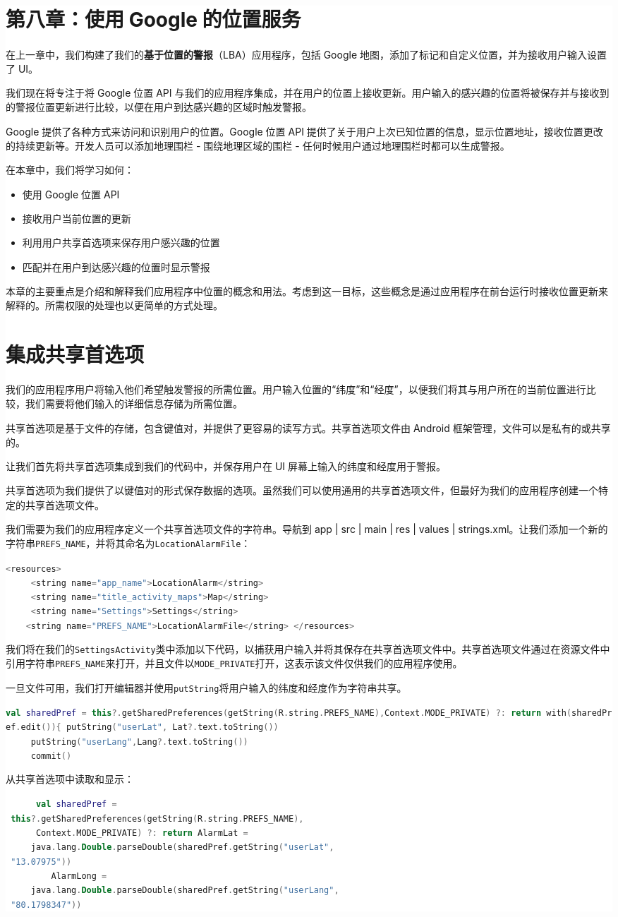 # 第八章：使用 Google 的位置服务

在上一章中，我们构建了我们的**基于位置的警报**（LBA）应用程序，包括 Google 地图，添加了标记和自定义位置，并为接收用户输入设置了 UI。

我们现在将专注于将 Google 位置 API 与我们的应用程序集成，并在用户的位置上接收更新。用户输入的感兴趣的位置将被保存并与接收到的警报位置更新进行比较，以便在用户到达感兴趣的区域时触发警报。

Google 提供了各种方式来访问和识别用户的位置。Google 位置 API 提供了关于用户上次已知位置的信息，显示位置地址，接收位置更改的持续更新等。开发人员可以添加地理围栏 - 围绕地理区域的围栏 - 任何时候用户通过地理围栏时都可以生成警报。

在本章中，我们将学习如何：

+   使用 Google 位置 API

+   接收用户当前位置的更新

+   利用用户共享首选项来保存用户感兴趣的位置

+   匹配并在用户到达感兴趣的位置时显示警报

本章的主要重点是介绍和解释我们应用程序中位置的概念和用法。考虑到这一目标，这些概念是通过应用程序在前台运行时接收位置更新来解释的。所需权限的处理也以更简单的方式处理。

# 集成共享首选项

我们的应用程序用户将输入他们希望触发警报的所需位置。用户输入位置的“纬度”和“经度”，以便我们将其与用户所在的当前位置进行比较，我们需要将他们输入的详细信息存储为所需位置。

共享首选项是基于文件的存储，包含键值对，并提供了更容易的读写方式。共享首选项文件由 Android 框架管理，文件可以是私有的或共享的。

让我们首先将共享首选项集成到我们的代码中，并保存用户在 UI 屏幕上输入的纬度和经度用于警报。

共享首选项为我们提供了以键值对的形式保存数据的选项。虽然我们可以使用通用的共享首选项文件，但最好为我们的应用程序创建一个特定的共享首选项文件。

我们需要为我们的应用程序定义一个共享首选项文件的字符串。导航到 app | src | main | res | values | strings.xml。让我们添加一个新的字符串`PREFS_NAME`，并将其命名为`LocationAlarmFile`：

```kt
<resources>
     <string name="app_name">LocationAlarm</string>
     <string name="title_activity_maps">Map</string>
     <string name="Settings">Settings</string>
    <string name="PREFS_NAME">LocationAlarmFile</string> </resources>
```

我们将在我们的`SettingsActivity`类中添加以下代码，以捕获用户输入并将其保存在共享首选项文件中。共享首选项文件通过在资源文件中引用字符串`PREFS_NAME`来打开，并且文件以`MODE_PRIVATE`打开，这表示该文件仅供我们的应用程序使用。

一旦文件可用，我们打开编辑器并使用`putString`将用户输入的纬度和经度作为字符串共享。

```kt
val sharedPref = this?.getSharedPreferences(getString(R.string.PREFS_NAME),Context.MODE_PRIVATE) ?: return with(sharedPref.edit()){ putString("userLat", Lat?.text.toString())
     putString("userLang",Lang?.text.toString())
     commit()
```

从共享首选项中读取和显示：

```kt
      val sharedPref = 
 this?.getSharedPreferences(getString(R.string.PREFS_NAME), 
      Context.MODE_PRIVATE) ?: return AlarmLat = 
     java.lang.Double.parseDouble(sharedPref.getString("userLat",   
 "13.07975"))
         AlarmLong = 
     java.lang.Double.parseDouble(sharedPref.getString("userLang", 
 "80.1798347"))
```

